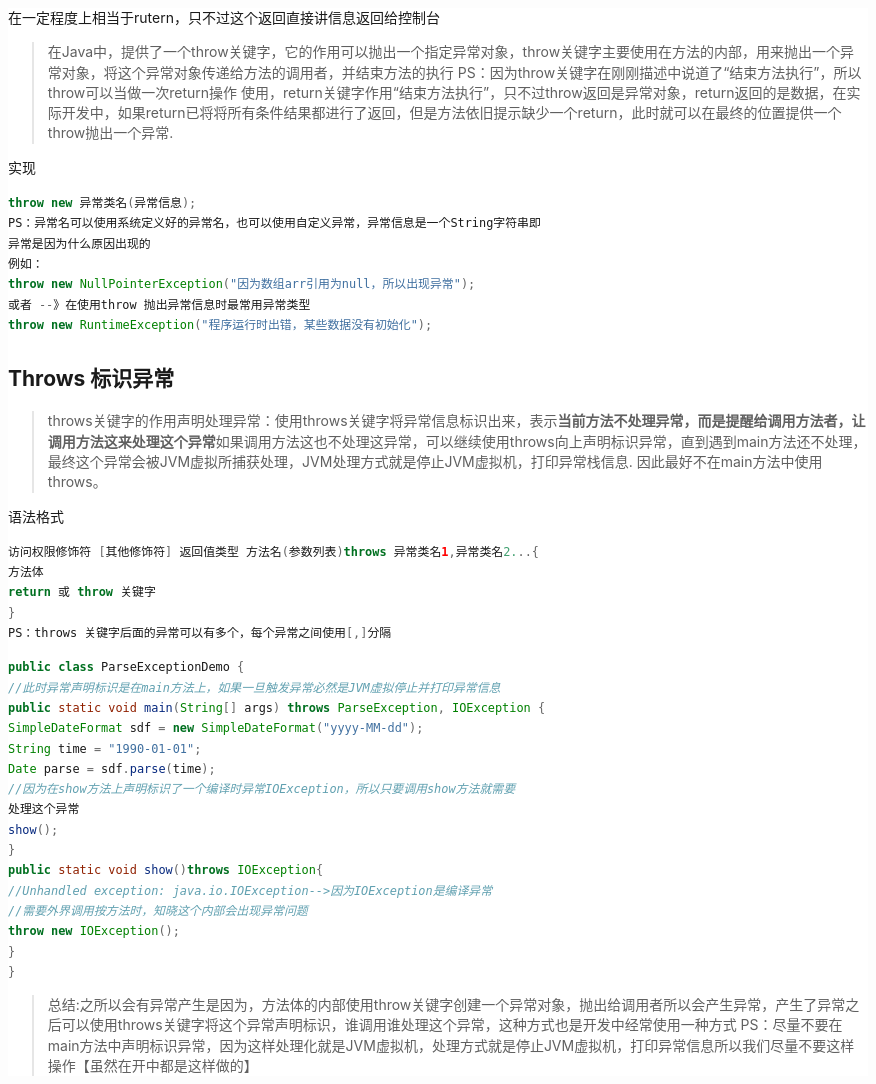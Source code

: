 在一定程度上相当于rutern，只不过这个返回直接讲信息返回给控制台

> 在Java中，提供了一个throw关键字，它的作用可以抛出一个指定异常对象，throw关键字主要使用在方法的内部，用来抛出一个异常对象，将这个异常对象传递给方法的调用者，并结束方法的执行
> PS：因为throw关键字在刚刚描述中说道了“结束方法执行”，所以throw可以当做一次return操作
> 使用，return关键字作用“结束方法执行”，只不过throw返回是异常对象，return返回的是数据，在实际开发中，如果return已将将所有条件结果都进行了返回，但是方法依旧提示缺少一个return，此时就可以在最终的位置提供一个throw抛出一个异常.

实现

```java
throw new 异常类名(异常信息);
PS：异常名可以使用系统定义好的异常名，也可以使用自定义异常，异常信息是一个String字符串即
异常是因为什么原因出现的
例如：
throw new NullPointerException("因为数组arr引用为null，所以出现异常");
或者 --》在使用throw 抛出异常信息时最常用异常类型
throw new RuntimeException("程序运行时出错，某些数据没有初始化");
```

## Throws 标识异常

> throws关键字的作用声明处理异常：使用throws关键字将异常信息标识出来，表示**当前方法不处理异常，而是提醒给调用方法者，让调用方法这来处理这个异常**如果调用方法这也不处理这异常，可以继续使用throws向上声明标识异常，直到遇到main方法还不处理，最终这个异常会被JVM虚拟所捕获处理，JVM处理方式就是停止JVM虚拟机，打印异常栈信息.
> 因此最好不在main方法中使用throws。

语法格式

```java
访问权限修饰符 [其他修饰符] 返回值类型 方法名(参数列表)throws 异常类名1,异常类名2...{
方法体
return 或 throw 关键字
}
PS：throws 关键字后面的异常可以有多个，每个异常之间使用[,]分隔
```

```java
public class ParseExceptionDemo {
//此时异常声明标识是在main方法上，如果一旦触发异常必然是JVM虚拟停止并打印异常信息
public static void main(String[] args) throws ParseException, IOException {
SimpleDateFormat sdf = new SimpleDateFormat("yyyy-MM-dd");
String time = "1990-01-01";
Date parse = sdf.parse(time);
//因为在show方法上声明标识了一个编译时异常IOException，所以只要调用show方法就需要
处理这个异常
show();
}
public static void show()throws IOException{
//Unhandled exception: java.io.IOException-->因为IOException是编译异常
//需要外界调用按方法时，知晓这个内部会出现异常问题
throw new IOException();
}
}
```

>总结:之所以会有异常产生是因为，方法体的内部使用throw关键字创建一个异常对象，抛出给调用者所以会产生异常，产生了异常之后可以使用throws关键字将这个异常声明标识，谁调用谁处理这个异常，这种方式也是开发中经常使用一种方式
>PS：尽量不要在main方法中声明标识异常，因为这样处理化就是JVM虚拟机，处理方式就是停止JVM虚拟机，打印异常信息所以我们尽量不要这样操作【虽然在开中都是这样做的】
